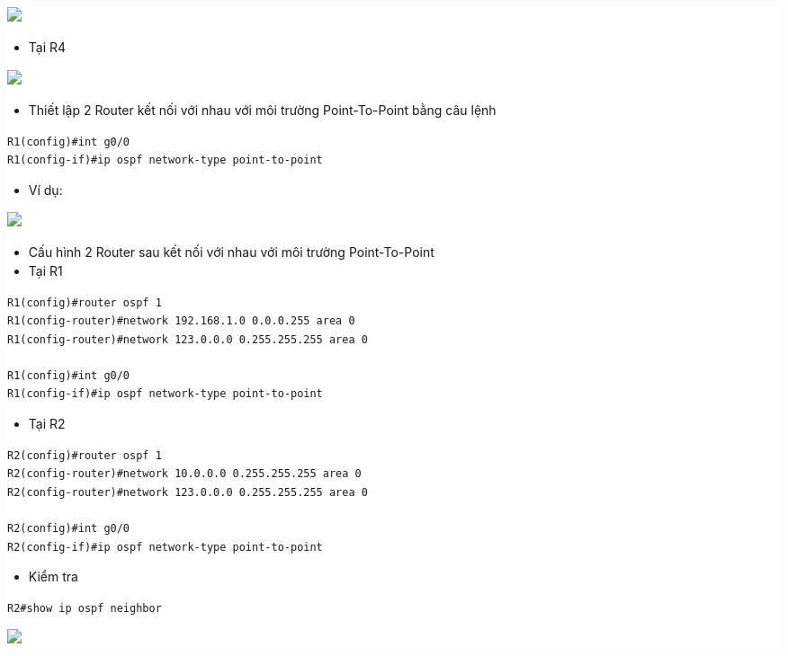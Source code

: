 ![](https://user-images.githubusercontent.com/52046920/190062634-c24bf132-57df-4860-973d-e3036cedd0dd.png)
* Tại R4

![](https://user-images.githubusercontent.com/52046920/190062639-eee5f7f2-0cbe-4ec2-9258-02c7d6d1c08f.png)



*  Thiết lập 2 Router kết nối với nhau với môi trường Point-To-Point bằng câu lệnh
```cisco
R1(config)#int g0/0
R1(config-if)#ip ospf network-type point-to-point
```
* Ví dụ: 

![](https://user-images.githubusercontent.com/52046920/190058543-e308ff2b-2c70-4b2f-a97c-c7e44463cb12.png)
* Cấu hình 2 Router sau kết nối với nhau với môi trường Point-To-Point
* Tại R1
```cisco
R1(config)#router ospf 1
R1(config-router)#network 192.168.1.0 0.0.0.255 area 0
R1(config-router)#network 123.0.0.0 0.255.255.255 area 0

R1(config)#int g0/0
R1(config-if)#ip ospf network-type point-to-point
```
* Tại R2
```cisco
R2(config)#router ospf 1
R2(config-router)#network 10.0.0.0 0.255.255.255 area 0
R2(config-router)#network 123.0.0.0 0.255.255.255 area 0

R2(config)#int g0/0
R2(config-if)#ip ospf network-type point-to-point
```
* Kiểm tra 
```cisco
R2#show ip ospf neighbor 
```

![](https://user-images.githubusercontent.com/52046920/190057615-8872fc65-52dc-4156-81d8-f048a31e8948.png)
